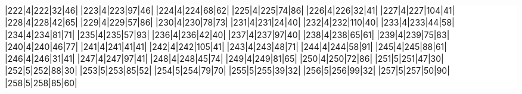 |222|4|222|32|46|
|223|4|223|97|46|
|224|4|224|68|62|
|225|4|225|74|86|
|226|4|226|32|41|
|227|4|227|104|41|
|228|4|228|42|65|
|229|4|229|57|86|
|230|4|230|78|73|
|231|4|231|24|40|
|232|4|232|110|40|
|233|4|233|44|58|
|234|4|234|81|71|
|235|4|235|57|93|
|236|4|236|42|40|
|237|4|237|97|40|
|238|4|238|65|61|
|239|4|239|75|83|
|240|4|240|46|77|
|241|4|241|41|41|
|242|4|242|105|41|
|243|4|243|48|71|
|244|4|244|58|91|
|245|4|245|88|61|
|246|4|246|31|41|
|247|4|247|97|41|
|248|4|248|45|74|
|249|4|249|81|65|
|250|4|250|72|86|
|251|5|251|47|30|
|252|5|252|88|30|
|253|5|253|85|52|
|254|5|254|79|70|
|255|5|255|39|32|
|256|5|256|99|32|
|257|5|257|50|90|
|258|5|258|85|60|